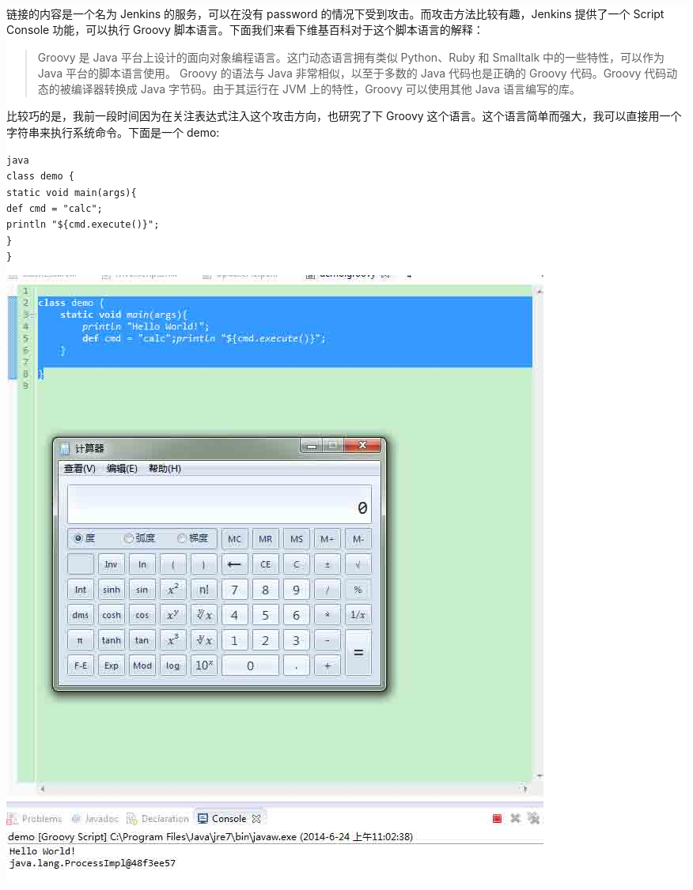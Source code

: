 链接的内容是一个名为 Jenkins 的服务，可以在没有 password 的情况下受到攻击。而攻击方法比较有趣，Jenkins 提供了一个 Script Console 功能，可以执行 Groovy 脚本语言。下面我们来看下维基百科对于这个脚本语言的解释：

> Groovy 是 Java 平台上设计的面向对象编程语言。这门动态语言拥有类似 Python、Ruby 和 Smalltalk 中的一些特性，可以作为 Java 平台的脚本语言使用。
> Groovy 的语法与 Java 非常相似，以至于多数的 Java 代码也是正确的 Groovy 代码。Groovy 代码动态的被编译器转换成 Java 字节码。由于其运行在 JVM 上的特性，Groovy 可以使用其他 Java 语言编写的库。

比较巧的是，我前一段时间因为在关注表达式注入这个攻击方向，也研究了下 Groovy 这个语言。这个语言简单而强大，我可以直接用一个字符串来执行系统命令。下面是一个 demo:

```
java
class demo {
static void main(args){
def cmd = "calc";
println "${cmd.execute()}";
}
} 
```

![enter image description here](img/img2_u18_png.jpg)
